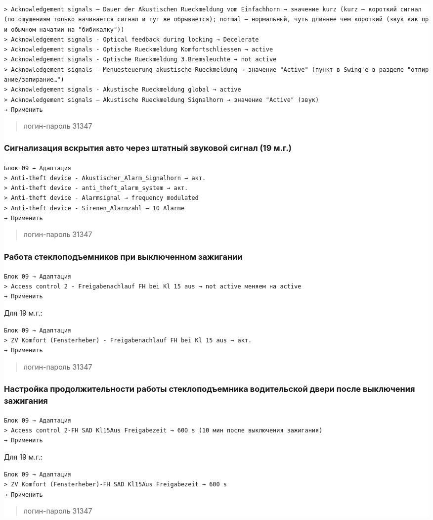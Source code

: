 ```
> Acknowledgement signals — Dauer der Akustischen Rueckmeldung vom Einfachhorn → значение kurz (kurz — короткий сигнал (по ощущениям только начинается сигнал и тут же обрывается); normal — нормальный, чуть длиннее чем короткий (звук как при обычном начатии на "бибикалку"))
> Acknowledgement signals - Optical feedback during locking → Decelerate
> Acknowledgement signals - Optische Rueckmeldung Komfortschliessen → active
> Acknowledgement signals - Optische Rueckmeldung 3.Bremsleuchte → not active
> Acknowledgement signals — Menuesteuerung akustische Rueckmeldung → значение "Active" (пункт в Swing'е в разделе "отпирание/запирание…")
> Acknowledgement signals - Akustische Rueckmeldung global → active
> Acknowledgement signals — Akustische Rueckmeldung Signalhorn → значение "Active" (звук)
→ Применить
```
> логин-пароль 31347

### Сигнализация вскрытия авто через штатный звуковой сигнал (19 м.г.)
```
Блок 09 → Адаптация 
> Anti-theft device - Akustischer_Alarm_Signalhorn → акт.
> Anti-theft device - anti_theft_alarm_system → акт.
> Anti-theft device - Alarmsignal → frequency modulated
> Anti-theft device - Sirenen_Alarmzahl → 10 Alarme
→ Применить
```
> логин-пароль 31347

### Работа стеклоподъемников при выключенном зажигании
```
Блок 09 → Адаптация 
> Access control 2 - Freigabenachlauf FH bei Kl 15 aus → not active меняем на active
→ Применить
```
Для 19 м.г.:
```
Блок 09 → Адаптация 
> ZV Komfort (Fensterheber) - Freigabenachlauf FH bei Kl 15 aus → акт.
→ Применить
```
> логин-пароль 31347

### Настройка продолжительности работы стеклоподъемника водительской двери после выключения зажигания
```
Блок 09 → Адаптация 
> Access control 2-FH SAD Kl15Aus Freigabezeit → 600 s (10 мин после выключения зажигания)
→ Применить
```
Для 19 м.г.:
```
Блок 09 → Адаптация 
> ZV Komfort (Fensterheber)-FH SAD Kl15Aus Freigabezeit → 600 s
→ Применить
```
> логин-пароль 31347
